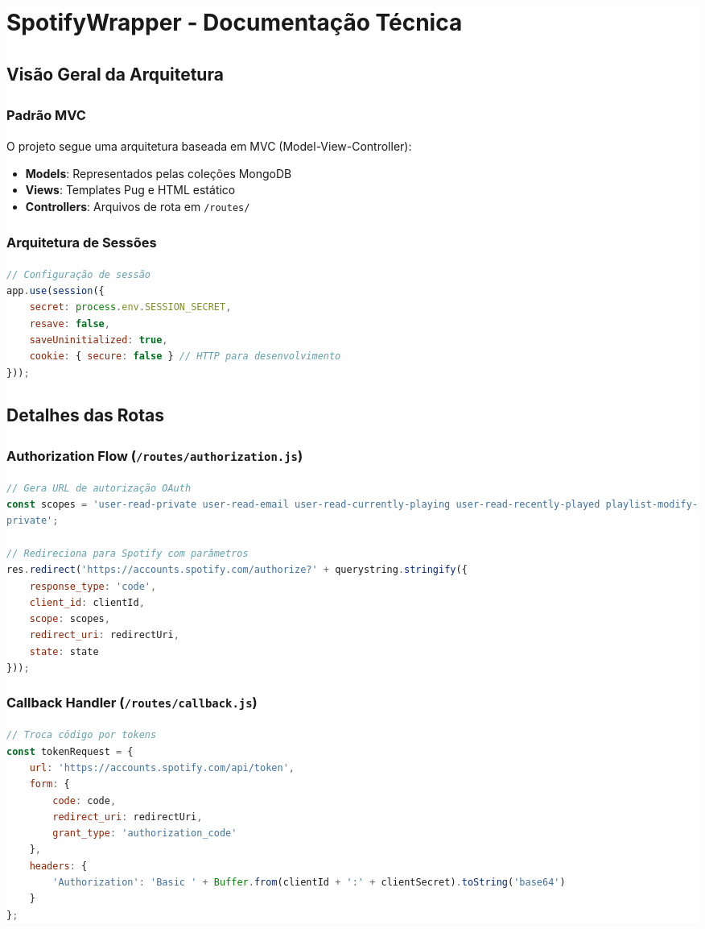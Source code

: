 # SpotifyWrapper - Documentação Técnica

## Visão Geral da Arquitetura

### Padrão MVC
O projeto segue uma arquitetura baseada em MVC (Model-View-Controller):

- **Models**: Representados pelas coleções MongoDB
- **Views**: Templates Pug e HTML estático
- **Controllers**: Arquivos de rota em `/routes/`

### Arquitetura de Sessões

```javascript
// Configuração de sessão
app.use(session({
    secret: process.env.SESSION_SECRET,
    resave: false,
    saveUninitialized: true,
    cookie: { secure: false } // HTTP para desenvolvimento
}));
```

## Detalhes das Rotas

### Authorization Flow (`/routes/authorization.js`)

```javascript
// Gera URL de autorização OAuth
const scopes = 'user-read-private user-read-email user-read-currently-playing user-read-recently-played playlist-modify-private';

// Redireciona para Spotify com parâmetros
res.redirect('https://accounts.spotify.com/authorize?' + querystring.stringify({
    response_type: 'code',
    client_id: clientId,
    scope: scopes,
    redirect_uri: redirectUri,
    state: state
}));
```

### Callback Handler (`/routes/callback.js`)

```javascript
// Troca código por tokens
const tokenRequest = {
    url: 'https://accounts.spotify.com/api/token',
    form: {
        code: code,
        redirect_uri: redirectUri,
        grant_type: 'authorization_code'
    },
    headers: {
        'Authorization': 'Basic ' + Buffer.from(clientId + ':' + clientSecret).toString('base64')
    }
};
```
